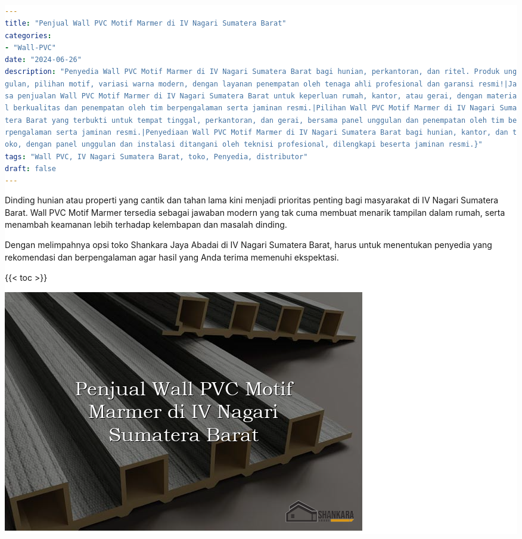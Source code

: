 ```yaml
---
title: "Penjual Wall PVC Motif Marmer di IV Nagari Sumatera Barat"
categories: 
- "Wall-PVC"
date: "2024-06-26"
description: "Penyedia Wall PVC Motif Marmer di IV Nagari Sumatera Barat bagi hunian, perkantoran, dan ritel. Produk unggulan, pilihan motif, variasi warna modern, dengan layanan penempatan oleh tenaga ahli profesional dan garansi resmi!|Jasa penjualan Wall PVC Motif Marmer di IV Nagari Sumatera Barat untuk keperluan rumah, kantor, atau gerai, dengan material berkualitas dan penempatan oleh tim berpengalaman serta jaminan resmi.|Pilihan Wall PVC Motif Marmer di IV Nagari Sumatera Barat yang terbukti untuk tempat tinggal, perkantoran, dan gerai, bersama panel unggulan dan penempatan oleh tim berpengalaman serta jaminan resmi.|Penyediaan Wall PVC Motif Marmer di IV Nagari Sumatera Barat bagi hunian, kantor, dan toko, dengan panel unggulan dan instalasi ditangani oleh teknisi profesional, dilengkapi beserta jaminan resmi.}"
tags: "Wall PVC, IV Nagari Sumatera Barat, toko, Penyedia, distributor"
draft: false
---
```


Dinding hunian atau properti yang cantik dan tahan lama kini menjadi prioritas penting bagi masyarakat di IV Nagari Sumatera Barat.  Wall PVC Motif Marmer  tersedia sebagai jawaban modern yang tak cuma membuat menarik tampilan dalam rumah, serta menambah keamanan lebih terhadap kelembapan dan masalah dinding.

Dengan melimpahnya opsi toko Shankara Jaya Abadai di IV Nagari Sumatera Barat, harus untuk menentukan penyedia yang rekomendasi dan berpengalaman agar hasil yang Anda terima memenuhi ekspektasi.

{{< toc >}}

![Penjual Wall PVC Motif Marmer di IV Nagari Sumatera Barat](/images/Wall-PVC/Penjual-Wall-PVC-Motif-Marmer-di-IV-Nagari-Sumatera-Barat.png)

